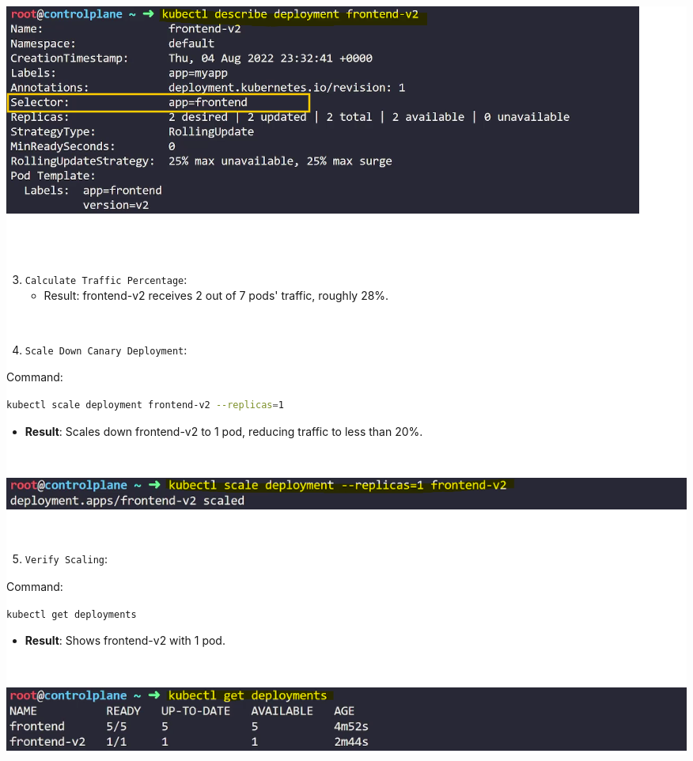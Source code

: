 ![alt text](./images/image-113.png)

<br>

<br>

3. `Calculate Traffic Percentage`:
   * Result: frontend-v2 receives 2 out of 7 pods' traffic, roughly 28%.

<br>

4. `Scale Down Canary Deployment`:

Command:

```bash
kubectl scale deployment frontend-v2 --replicas=1
```

* **Result**: Scales down frontend-v2 to 1 pod, reducing traffic to less than 20%.

<br>

![alt text](./images/image-114.png)

<br>

5. `Verify Scaling`:

Command:

```bash
kubectl get deployments
```

* **Result**: Shows frontend-v2 with 1 pod.

<br>

![alt text](./images/image-115.png)
